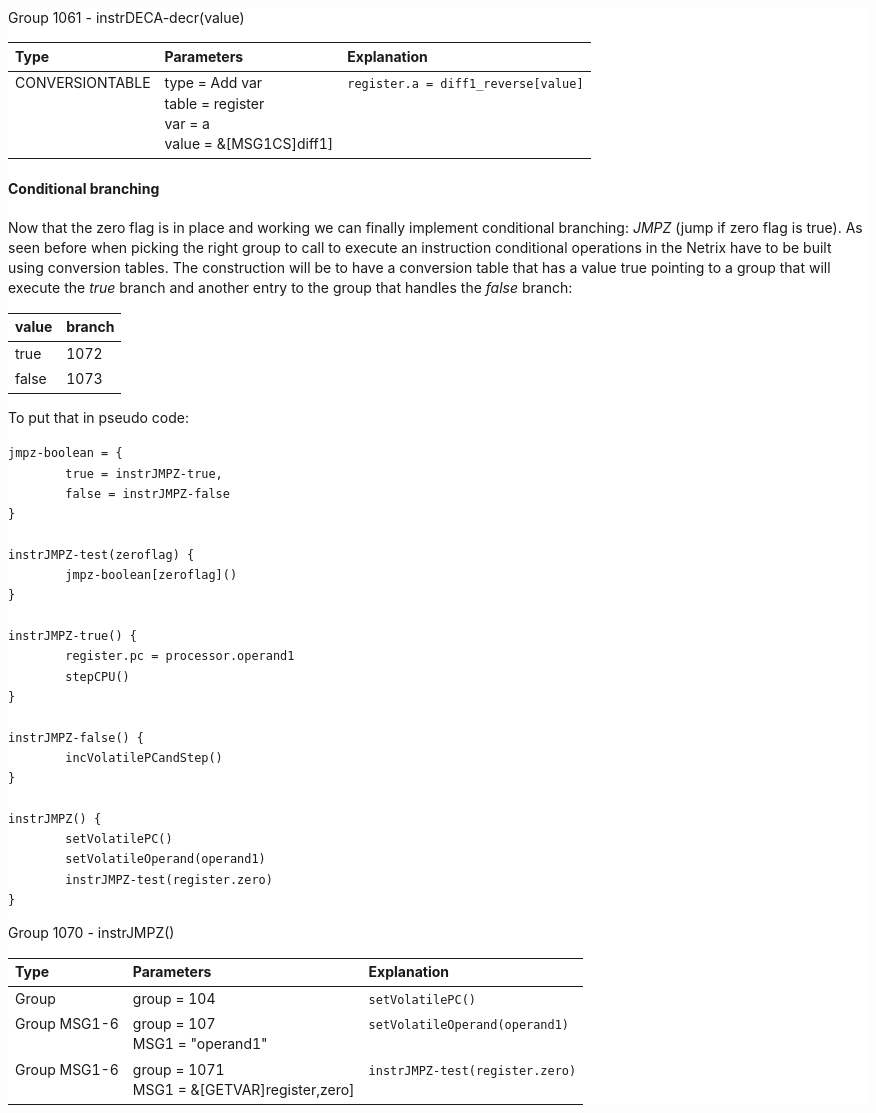 Group 1061 - instrDECA-decr(value)

| Type            | Parameters                                                                  | Explanation                         |
|:----------------|:----------------------------------------------------------------------------|:------------------------------------|
| CONVERSIONTABLE | type = Add var<br/>table = register<br/>var = a<br/>value = &[MSG1CS]diff1] | `register.a = diff1_reverse[value]` |

#### Conditional branching ####
Now that the zero flag is in place and working we can finally implement conditional branching: _JMPZ_ (jump if zero flag is true). As seen before when picking the right group to call to execute an instruction conditional operations in the Netrix have to be built using conversion tables.
The construction will be to have a conversion table that has a value true pointing to a group that will execute the _true_ branch and another entry to the group that handles the _false_ branch:

| value | branch |
|:------|:-------|
| true  | 1072   |
| false | 1073   |

To put that in pseudo code:

```
jmpz-boolean = {
        true = instrJMPZ-true,
        false = instrJMPZ-false
}

instrJMPZ-test(zeroflag) {
        jmpz-boolean[zeroflag]()
}

instrJMPZ-true() {
        register.pc = processor.operand1
        stepCPU()
}

instrJMPZ-false() {
        incVolatilePCandStep()
}

instrJMPZ() {
        setVolatilePC()
        setVolatileOperand(operand1)
        instrJMPZ-test(register.zero)
}
```

Group 1070 - instrJMPZ()

| Type         | Parameters                                      | Explanation                     |
|:-------------|:------------------------------------------------|:--------------------------------|
| Group        | group = 104                                     | `setVolatilePC()`               |
| Group MSG1-6 | group = 107<br/>MSG1 = "operand1"               | `setVolatileOperand(operand1)`  |
| Group MSG1-6 | group = 1071<br/>MSG1 = &[GETVAR]register,zero] | `instrJMPZ-test(register.zero)` |
